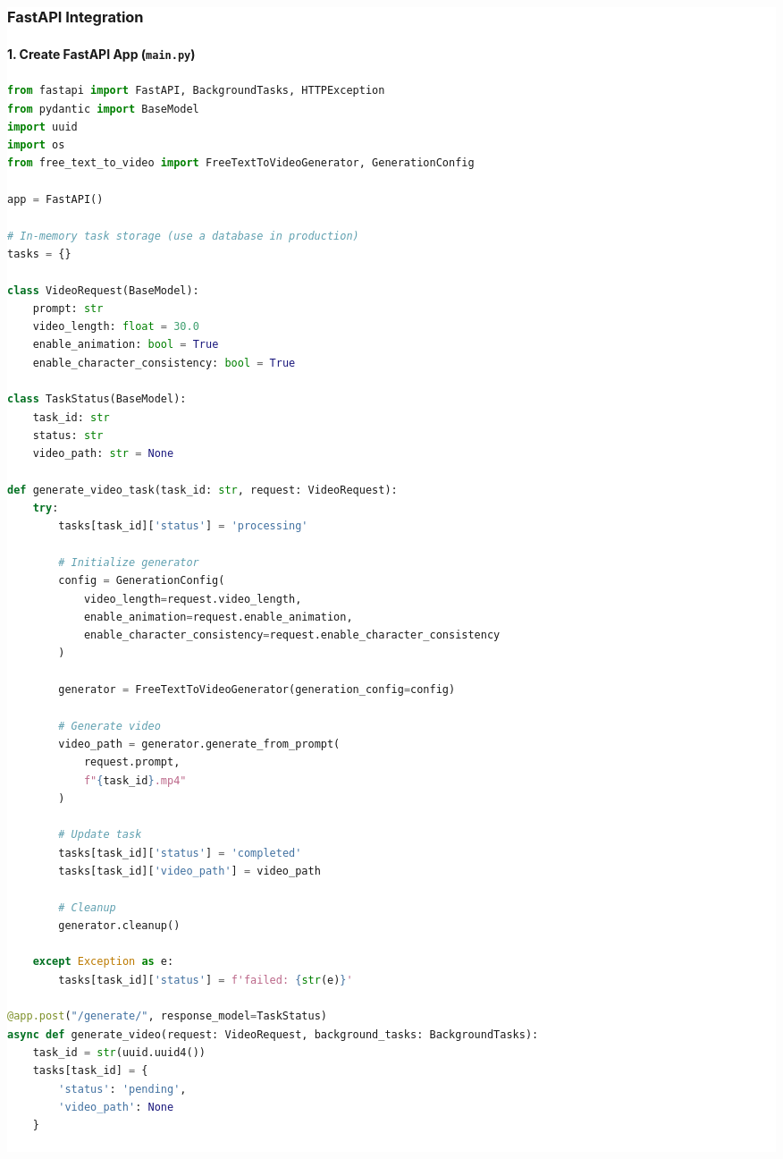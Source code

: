 ### FastAPI Integration

#### 1. Create FastAPI App (`main.py`)
```python
from fastapi import FastAPI, BackgroundTasks, HTTPException
from pydantic import BaseModel
import uuid
import os
from free_text_to_video import FreeTextToVideoGenerator, GenerationConfig

app = FastAPI()

# In-memory task storage (use a database in production)
tasks = {}

class VideoRequest(BaseModel):
    prompt: str
    video_length: float = 30.0
    enable_animation: bool = True
    enable_character_consistency: bool = True

class TaskStatus(BaseModel):
    task_id: str
    status: str
    video_path: str = None

def generate_video_task(task_id: str, request: VideoRequest):
    try:
        tasks[task_id]['status'] = 'processing'
        
        # Initialize generator
        config = GenerationConfig(
            video_length=request.video_length,
            enable_animation=request.enable_animation,
            enable_character_consistency=request.enable_character_consistency
        )
        
        generator = FreeTextToVideoGenerator(generation_config=config)
        
        # Generate video
        video_path = generator.generate_from_prompt(
            request.prompt,
            f"{task_id}.mp4"
        )
        
        # Update task
        tasks[task_id]['status'] = 'completed'
        tasks[task_id]['video_path'] = video_path
        
        # Cleanup
        generator.cleanup()
        
    except Exception as e:
        tasks[task_id]['status'] = f'failed: {str(e)}'

@app.post("/generate/", response_model=TaskStatus)
async def generate_video(request: VideoRequest, background_tasks: BackgroundTasks):
    task_id = str(uuid.uuid4())
    tasks[task_id] = {
        'status': 'pending',
        'video_path': None
    }
    
```